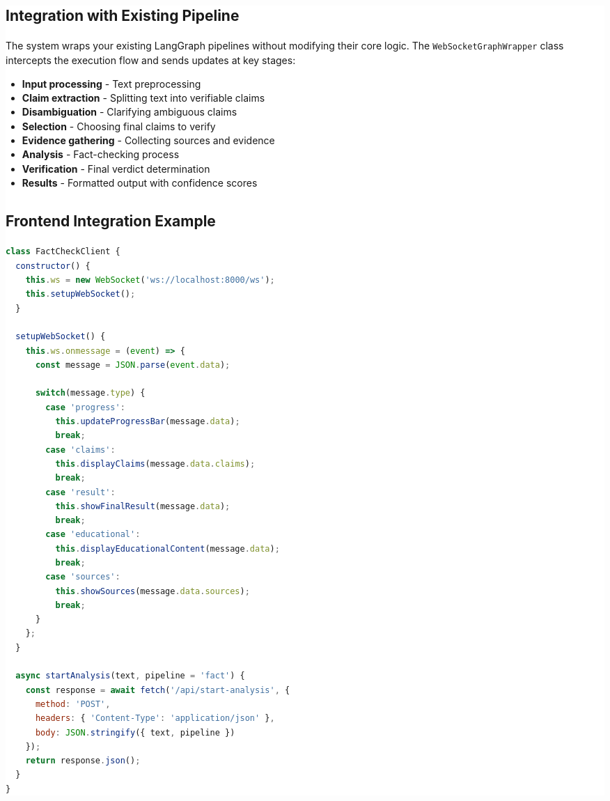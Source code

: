## Integration with Existing Pipeline

The system wraps your existing LangGraph pipelines without modifying their core logic. The `WebSocketGraphWrapper` class intercepts the execution flow and sends updates at key stages:

- **Input processing** - Text preprocessing
- **Claim extraction** - Splitting text into verifiable claims
- **Disambiguation** - Clarifying ambiguous claims
- **Selection** - Choosing final claims to verify
- **Evidence gathering** - Collecting sources and evidence
- **Analysis** - Fact-checking process
- **Verification** - Final verdict determination
- **Results** - Formatted output with confidence scores

## Frontend Integration Example

```javascript
class FactCheckClient {
  constructor() {
    this.ws = new WebSocket('ws://localhost:8000/ws');
    this.setupWebSocket();
  }
  
  setupWebSocket() {
    this.ws.onmessage = (event) => {
      const message = JSON.parse(event.data);
      
      switch(message.type) {
        case 'progress':
          this.updateProgressBar(message.data);
          break;
        case 'claims':
          this.displayClaims(message.data.claims);
          break;
        case 'result':
          this.showFinalResult(message.data);
          break;
        case 'educational':
          this.displayEducationalContent(message.data);
          break;
        case 'sources':
          this.showSources(message.data.sources);
          break;
      }
    };
  }
  
  async startAnalysis(text, pipeline = 'fact') {
    const response = await fetch('/api/start-analysis', {
      method: 'POST',
      headers: { 'Content-Type': 'application/json' },
      body: JSON.stringify({ text, pipeline })
    });
    return response.json();
  }
}
```
